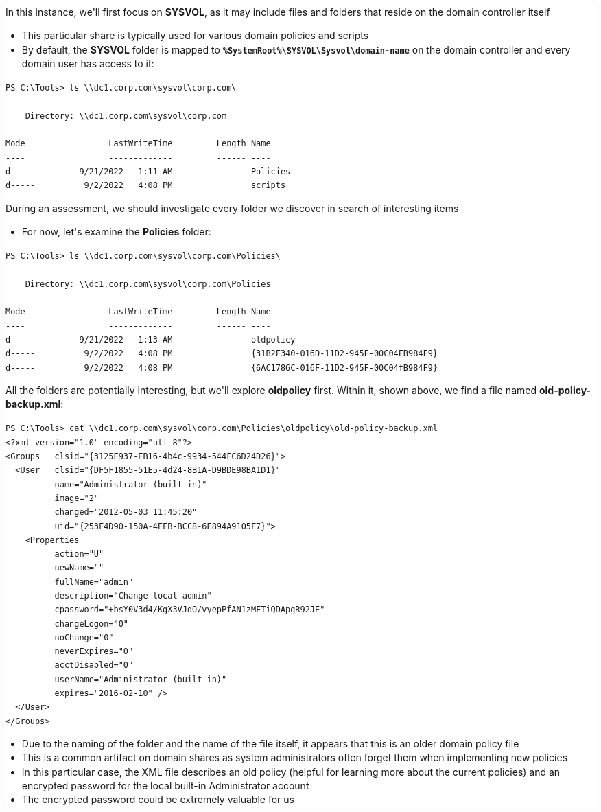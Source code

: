 In this instance, we'll first focus on **SYSVOL**, as it may include files and folders that reside on the domain controller itself
+ This particular share is typically used for various domain policies and scripts
+ By default, the **SYSVOL** folder is mapped to **`%SystemRoot%\SYSVOL\Sysvol\domain-name`** on the domain controller and every domain user has access to it:
```
PS C:\Tools> ls \\dc1.corp.com\sysvol\corp.com\

    Directory: \\dc1.corp.com\sysvol\corp.com

Mode                 LastWriteTime         Length Name
----                 -------------         ------ ----
d-----         9/21/2022   1:11 AM                Policies
d-----          9/2/2022   4:08 PM                scripts
```

During an assessment, we should investigate every folder we discover in search of interesting items
+ For now, let's examine the **Policies** folder:
```
PS C:\Tools> ls \\dc1.corp.com\sysvol\corp.com\Policies\

    Directory: \\dc1.corp.com\sysvol\corp.com\Policies

Mode                 LastWriteTime         Length Name
----                 -------------         ------ ----
d-----         9/21/2022   1:13 AM                oldpolicy
d-----          9/2/2022   4:08 PM                {31B2F340-016D-11D2-945F-00C04FB984F9}
d-----          9/2/2022   4:08 PM                {6AC1786C-016F-11D2-945F-00C04fB984F9}
```

All the folders are potentially interesting, but we'll explore **oldpolicy** first. Within it, shown above, we find a file named **old-policy-backup.xml**:
```
PS C:\Tools> cat \\dc1.corp.com\sysvol\corp.com\Policies\oldpolicy\old-policy-backup.xml
<?xml version="1.0" encoding="utf-8"?>
<Groups   clsid="{3125E937-EB16-4b4c-9934-544FC6D24D26}">
  <User   clsid="{DF5F1855-51E5-4d24-8B1A-D9BDE98BA1D1}"
          name="Administrator (built-in)"
          image="2"
          changed="2012-05-03 11:45:20"
          uid="{253F4D90-150A-4EFB-BCC8-6E894A9105F7}">
    <Properties
          action="U"
          newName=""
          fullName="admin"
          description="Change local admin"
          cpassword="+bsY0V3d4/KgX3VJdO/vyepPfAN1zMFTiQDApgR92JE"
          changeLogon="0"
          noChange="0"
          neverExpires="0"
          acctDisabled="0"
          userName="Administrator (built-in)"
          expires="2016-02-10" />
  </User>
</Groups>
```
+ Due to the naming of the folder and the name of the file itself, it appears that this is an older domain policy file
+ This is a common artifact on domain shares as system administrators often forget them when implementing new policies
+ In this particular case, the XML file describes an old policy (helpful for learning more about the current policies) and an encrypted password for the local built-in Administrator account
+ The encrypted password could be extremely valuable for us
